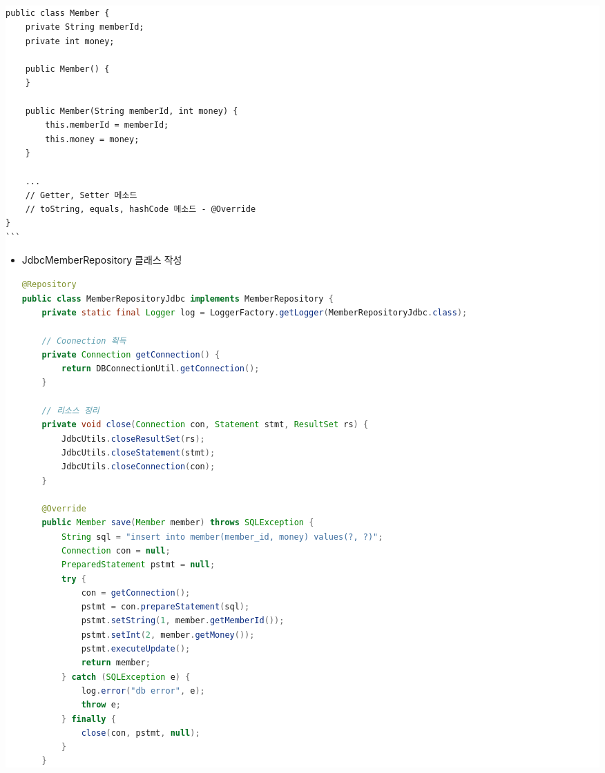     public class Member {
        private String memberId;
        private int money;

        public Member() {
        }

        public Member(String memberId, int money) {
            this.memberId = memberId;
            this.money = money;
        }
        
        ...
        // Getter, Setter 메소드
        // toString, equals, hashCode 메소드 - @Override
    }
    ```
- JdbcMemberRepository 클래스 작성
    ```java
    @Repository
    public class MemberRepositoryJdbc implements MemberRepository {
        private static final Logger log = LoggerFactory.getLogger(MemberRepositoryJdbc.class);

        // Coonection 획득
        private Connection getConnection() { 
            return DBConnectionUtil.getConnection(); 
        }

        // 리소스 정리
        private void close(Connection con, Statement stmt, ResultSet rs) {
            JdbcUtils.closeResultSet(rs);
            JdbcUtils.closeStatement(stmt);
            JdbcUtils.closeConnection(con);
        }
        
        @Override
        public Member save(Member member) throws SQLException {
            String sql = "insert into member(member_id, money) values(?, ?)";
            Connection con = null;
            PreparedStatement pstmt = null;
            try {
                con = getConnection();
                pstmt = con.prepareStatement(sql);
                pstmt.setString(1, member.getMemberId());
                pstmt.setInt(2, member.getMoney());
                pstmt.executeUpdate();
                return member;
            } catch (SQLException e) {
                log.error("db error", e);
                throw e;
            } finally {
                close(con, pstmt, null);
            }
        }
